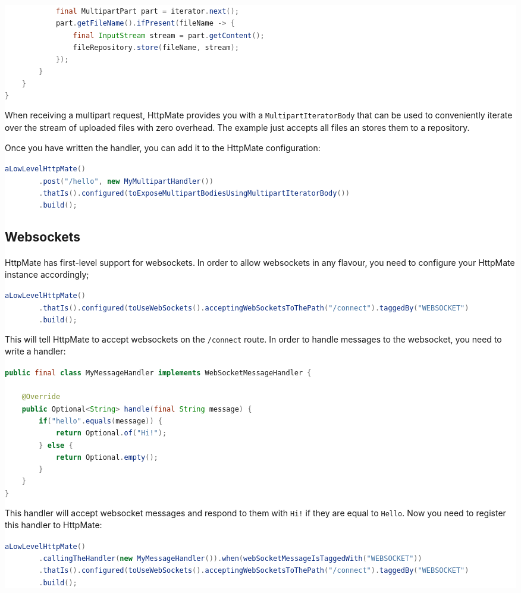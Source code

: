 ```java
            final MultipartPart part = iterator.next();
            part.getFileName().ifPresent(fileName -> {
                final InputStream stream = part.getContent();
                fileRepository.store(fileName, stream);
            });
        }
    }
}
```
When receiving a multipart request, HttpMate provides you with a `MultipartIteratorBody` that can be used to conveniently
iterate over the stream of uploaded files with zero overhead. The example just accepts all files an stores them to a repository.

Once you have written the handler, you can add it to the HttpMate configuration:
```java
aLowLevelHttpMate()
        .post("/hello", new MyMultipartHandler())
        .thatIs().configured(toExposeMultipartBodiesUsingMultipartIteratorBody())
        .build();
```

## Websockets
HttpMate has first-level support for websockets. In order to allow websockets in any flavour, you need to
configure your HttpMate instance accordingly;
```java
aLowLevelHttpMate()
        .thatIs().configured(toUseWebSockets().acceptingWebSocketsToThePath("/connect").taggedBy("WEBSOCKET")
        .build();
```
This will tell HttpMate to accept websockets on the `/connect` route. In order to handle messages to the websocket, you need
to write a handler:
```java
public final class MyMessageHandler implements WebSocketMessageHandler {
    
    @Override
    public Optional<String> handle(final String message) {
        if("hello".equals(message)) {
            return Optional.of("Hi!");
        } else {
            return Optional.empty();
        }
    }
}
```
This handler will accept websocket messages and respond to them with `Hi!` if they are equal to `Hello`.
Now you need to register this handler to HttpMate:
```java
aLowLevelHttpMate()
        .callingTheHandler(new MyMessageHandler()).when(webSocketMessageIsTaggedWith("WEBSOCKET"))
        .thatIs().configured(toUseWebSockets().acceptingWebSocketsToThePath("/connect").taggedBy("WEBSOCKET")
        .build();
```
